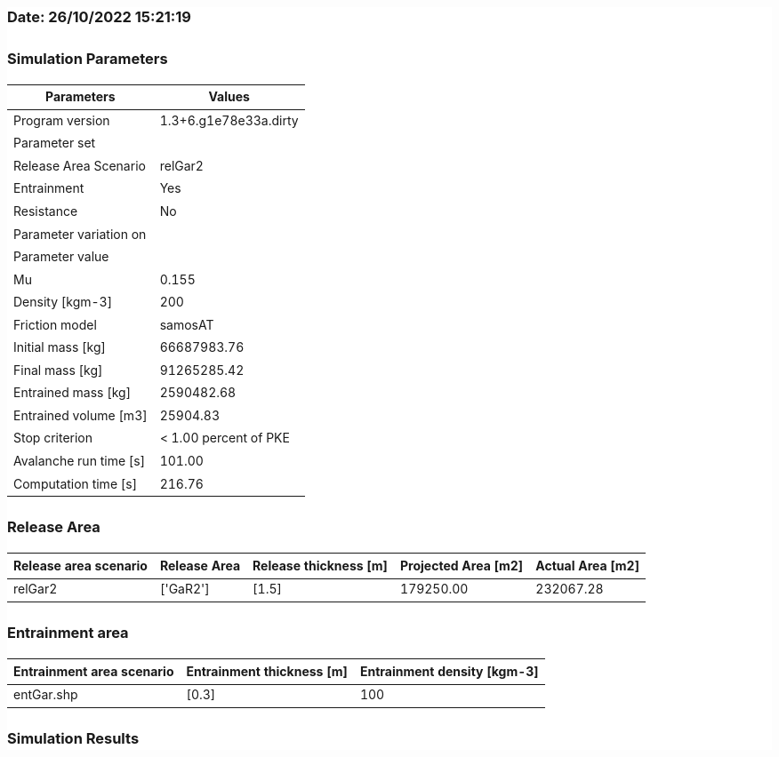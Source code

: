 ### Date: 26/10/2022 15:21:19 
 
### Simulation Parameters 
 
| Parameters | Values | 
| ---------- | ------ | 
| Program version | 1.3+6.g1e78e33a.dirty | 
| Parameter set |  | 
| Release Area Scenario | relGar2 | 
| Entrainment | Yes | 
| Resistance | No | 
| Parameter variation on |  | 
| Parameter value |  | 
| Mu | 0.155 | 
| Density [kgm-3] | 200 | 
| Friction model | samosAT | 
| Initial mass [kg] | 66687983.76 | 
| Final mass [kg] | 91265285.42 | 
| Entrained mass [kg] | 2590482.68 | 
| Entrained volume [m3] | 25904.83 | 
| Stop criterion | < 1.00 percent of PKE | 
| Avalanche run time [s] | 101.00 | 
| Computation time [s] | 216.76 | 
 
### Release Area 
 
| Release area scenario | Release Area | Release thickness [m] | Projected Area [m2] | Actual Area [m2] | 
| ----------| ----------| ----------| ----------| ----------| 
| relGar2 | ['GaR2'] | [1.5] | 179250.00 | 232067.28 | 
 
### Entrainment area 
 
| Entrainment area scenario | Entrainment thickness [m] | Entrainment density [kgm-3] | 
| ----------| ----------| ----------| 
| entGar.shp | [0.3] | 100 | 
 
### Simulation Results 
 